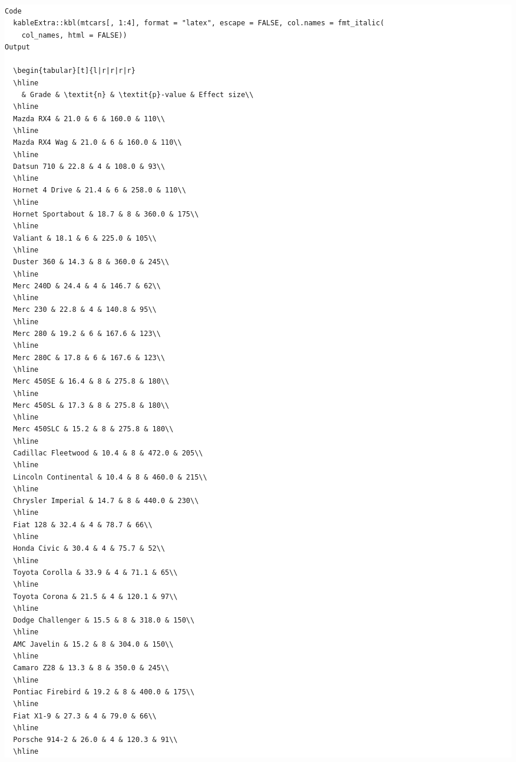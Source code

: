 
    Code
      kableExtra::kbl(mtcars[, 1:4], format = "latex", escape = FALSE, col.names = fmt_italic(
        col_names, html = FALSE))
    Output
      
      \begin{tabular}[t]{l|r|r|r|r}
      \hline
        & Grade & \textit{n} & \textit{p}-value & Effect size\\
      \hline
      Mazda RX4 & 21.0 & 6 & 160.0 & 110\\
      \hline
      Mazda RX4 Wag & 21.0 & 6 & 160.0 & 110\\
      \hline
      Datsun 710 & 22.8 & 4 & 108.0 & 93\\
      \hline
      Hornet 4 Drive & 21.4 & 6 & 258.0 & 110\\
      \hline
      Hornet Sportabout & 18.7 & 8 & 360.0 & 175\\
      \hline
      Valiant & 18.1 & 6 & 225.0 & 105\\
      \hline
      Duster 360 & 14.3 & 8 & 360.0 & 245\\
      \hline
      Merc 240D & 24.4 & 4 & 146.7 & 62\\
      \hline
      Merc 230 & 22.8 & 4 & 140.8 & 95\\
      \hline
      Merc 280 & 19.2 & 6 & 167.6 & 123\\
      \hline
      Merc 280C & 17.8 & 6 & 167.6 & 123\\
      \hline
      Merc 450SE & 16.4 & 8 & 275.8 & 180\\
      \hline
      Merc 450SL & 17.3 & 8 & 275.8 & 180\\
      \hline
      Merc 450SLC & 15.2 & 8 & 275.8 & 180\\
      \hline
      Cadillac Fleetwood & 10.4 & 8 & 472.0 & 205\\
      \hline
      Lincoln Continental & 10.4 & 8 & 460.0 & 215\\
      \hline
      Chrysler Imperial & 14.7 & 8 & 440.0 & 230\\
      \hline
      Fiat 128 & 32.4 & 4 & 78.7 & 66\\
      \hline
      Honda Civic & 30.4 & 4 & 75.7 & 52\\
      \hline
      Toyota Corolla & 33.9 & 4 & 71.1 & 65\\
      \hline
      Toyota Corona & 21.5 & 4 & 120.1 & 97\\
      \hline
      Dodge Challenger & 15.5 & 8 & 318.0 & 150\\
      \hline
      AMC Javelin & 15.2 & 8 & 304.0 & 150\\
      \hline
      Camaro Z28 & 13.3 & 8 & 350.0 & 245\\
      \hline
      Pontiac Firebird & 19.2 & 8 & 400.0 & 175\\
      \hline
      Fiat X1-9 & 27.3 & 4 & 79.0 & 66\\
      \hline
      Porsche 914-2 & 26.0 & 4 & 120.3 & 91\\
      \hline